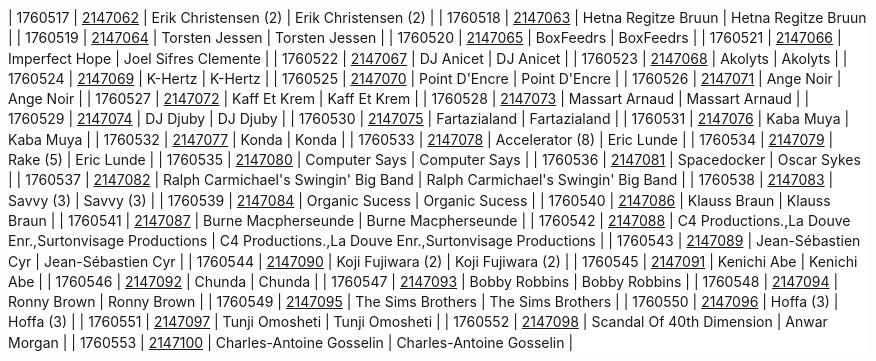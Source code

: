| 1760517 | [2147062](https://www.discogs.com/artist/2147062) | Erik Christensen (2) | Erik Christensen (2) |
| 1760518 | [2147063](https://www.discogs.com/artist/2147063) | Hetna Regitze Bruun | Hetna Regitze Bruun |
| 1760519 | [2147064](https://www.discogs.com/artist/2147064) | Torsten Jessen | Torsten Jessen |
| 1760520 | [2147065](https://www.discogs.com/artist/2147065) | BoxFeedrs | BoxFeedrs |
| 1760521 | [2147066](https://www.discogs.com/artist/2147066) | Imperfect Hope | Joel Sifres Clemente |
| 1760522 | [2147067](https://www.discogs.com/artist/2147067) | DJ Anicet | DJ Anicet |
| 1760523 | [2147068](https://www.discogs.com/artist/2147068) | Akolyts | Akolyts |
| 1760524 | [2147069](https://www.discogs.com/artist/2147069) | K-Hertz | K-Hertz |
| 1760525 | [2147070](https://www.discogs.com/artist/2147070) | Point D'Encre | Point D'Encre |
| 1760526 | [2147071](https://www.discogs.com/artist/2147071) | Ange Noir | Ange Noir |
| 1760527 | [2147072](https://www.discogs.com/artist/2147072) | Kaff Et Krem | Kaff Et Krem |
| 1760528 | [2147073](https://www.discogs.com/artist/2147073) | Massart Arnaud | Massart Arnaud |
| 1760529 | [2147074](https://www.discogs.com/artist/2147074) | DJ Djuby | DJ Djuby |
| 1760530 | [2147075](https://www.discogs.com/artist/2147075) | Fartazialand | Fartazialand |
| 1760531 | [2147076](https://www.discogs.com/artist/2147076) | Kaba Muya | Kaba Muya |
| 1760532 | [2147077](https://www.discogs.com/artist/2147077) | Konda | Konda |
| 1760533 | [2147078](https://www.discogs.com/artist/2147078) | Accelerator (8) | Eric Lunde |
| 1760534 | [2147079](https://www.discogs.com/artist/2147079) | Rake (5) | Eric Lunde |
| 1760535 | [2147080](https://www.discogs.com/artist/2147080) | Computer Says | Computer Says |
| 1760536 | [2147081](https://www.discogs.com/artist/2147081) | Spacedocker | Oscar Sykes |
| 1760537 | [2147082](https://www.discogs.com/artist/2147082) | Ralph Carmichael's Swingin' Big Band | Ralph Carmichael's Swingin' Big Band |
| 1760538 | [2147083](https://www.discogs.com/artist/2147083) | Savvy (3) | Savvy (3) |
| 1760539 | [2147084](https://www.discogs.com/artist/2147084) | Organic Sucess | Organic Sucess |
| 1760540 | [2147086](https://www.discogs.com/artist/2147086) | Klauss Braun | Klauss Braun |
| 1760541 | [2147087](https://www.discogs.com/artist/2147087) | Burne Macpherseunde | Burne Macpherseunde |
| 1760542 | [2147088](https://www.discogs.com/artist/2147088) | C4 Productions.,La Douve Enr.,Surtonvisage Productions | C4 Productions.,La Douve Enr.,Surtonvisage Productions |
| 1760543 | [2147089](https://www.discogs.com/artist/2147089) | Jean-Sébastien Cyr | Jean-Sébastien Cyr |
| 1760544 | [2147090](https://www.discogs.com/artist/2147090) | Koji Fujiwara (2) | Koji Fujiwara (2) |
| 1760545 | [2147091](https://www.discogs.com/artist/2147091) | Kenichi Abe | Kenichi Abe |
| 1760546 | [2147092](https://www.discogs.com/artist/2147092) | Chunda | Chunda |
| 1760547 | [2147093](https://www.discogs.com/artist/2147093) | Bobby Robbins | Bobby Robbins |
| 1760548 | [2147094](https://www.discogs.com/artist/2147094) | Ronny Brown | Ronny Brown |
| 1760549 | [2147095](https://www.discogs.com/artist/2147095) | The Sims Brothers | The Sims Brothers |
| 1760550 | [2147096](https://www.discogs.com/artist/2147096) | Hoffa (3) | Hoffa (3) |
| 1760551 | [2147097](https://www.discogs.com/artist/2147097) | Tunji Omosheti | Tunji Omosheti |
| 1760552 | [2147098](https://www.discogs.com/artist/2147098) | Scandal Of 40th Dimension | Anwar Morgan |
| 1760553 | [2147100](https://www.discogs.com/artist/2147100) | Charles-Antoine Gosselin | Charles-Antoine Gosselin |